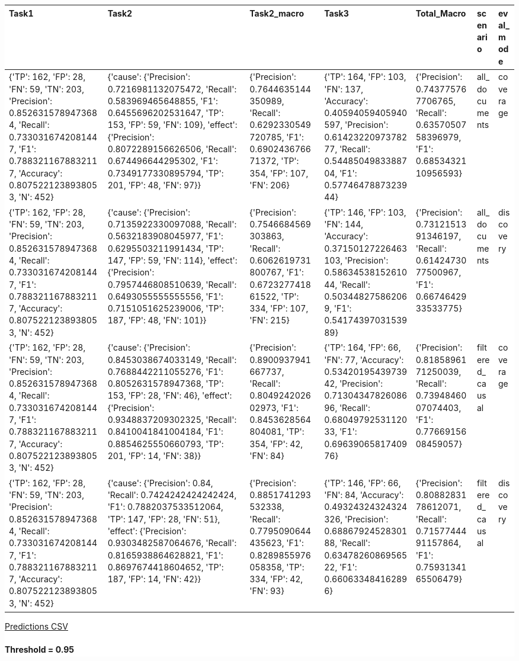 | Task1                                                                                                                                                                         | Task2                                                                                                                                                                                                                                                                     | Task2_macro                                                                                                               | Task3                                                                                                                                                       | Total_Macro                                                                               | scenario        | eval_mode   |
|:------------------------------------------------------------------------------------------------------------------------------------------------------------------------------|:--------------------------------------------------------------------------------------------------------------------------------------------------------------------------------------------------------------------------------------------------------------------------|:--------------------------------------------------------------------------------------------------------------------------|:------------------------------------------------------------------------------------------------------------------------------------------------------------|:------------------------------------------------------------------------------------------|:----------------|:------------|
| {'TP': 162, 'FP': 28, 'FN': 59, 'TN': 203, 'Precision': 0.8526315789473684, 'Recall': 0.7330316742081447, 'F1': 0.7883211678832117, 'Accuracy': 0.8075221238938053, 'N': 452} | {'cause': {'Precision': 0.7216981132075472, 'Recall': 0.583969465648855, 'F1': 0.6455696202531647, 'TP': 153, 'FP': 59, 'FN': 109}, 'effect': {'Precision': 0.8072289156626506, 'Recall': 0.674496644295302, 'F1': 0.7349177330895794, 'TP': 201, 'FP': 48, 'FN': 97}}    | {'Precision': 0.7644635144350989, 'Recall': 0.6292330549720785, 'F1': 0.690243676671372, 'TP': 354, 'FP': 107, 'FN': 206} | {'TP': 164, 'FP': 103, 'FN': 137, 'Accuracy': 0.40594059405940597, 'Precision': 0.6142322097378277, 'Recall': 0.5448504983388704, 'F1': 0.5774647887323944} | {'Precision': 0.743775767706765, 'Recall': 0.6357050758396979, 'F1': 0.6853432110956593}  | all_documents   | coverage    |
| {'TP': 162, 'FP': 28, 'FN': 59, 'TN': 203, 'Precision': 0.8526315789473684, 'Recall': 0.7330316742081447, 'F1': 0.7883211678832117, 'Accuracy': 0.8075221238938053, 'N': 452} | {'cause': {'Precision': 0.7135922330097088, 'Recall': 0.5632183908045977, 'F1': 0.6295503211991434, 'TP': 147, 'FP': 59, 'FN': 114}, 'effect': {'Precision': 0.7957446808510639, 'Recall': 0.6493055555555556, 'F1': 0.7151051625239006, 'TP': 187, 'FP': 48, 'FN': 101}} | {'Precision': 0.7546684569303863, 'Recall': 0.6062619731800767, 'F1': 0.672327741861522, 'TP': 334, 'FP': 107, 'FN': 215} | {'TP': 146, 'FP': 103, 'FN': 144, 'Accuracy': 0.37150127226463103, 'Precision': 0.5863453815261044, 'Recall': 0.503448275862069, 'F1': 0.5417439703153989}  | {'Precision': 0.7312151391346197, 'Recall': 0.6142473077500967, 'F1': 0.6674642933533775} | all_documents   | discovery   |
| {'TP': 162, 'FP': 28, 'FN': 59, 'TN': 203, 'Precision': 0.8526315789473684, 'Recall': 0.7330316742081447, 'F1': 0.7883211678832117, 'Accuracy': 0.8075221238938053, 'N': 452} | {'cause': {'Precision': 0.8453038674033149, 'Recall': 0.7688442211055276, 'F1': 0.8052631578947368, 'TP': 153, 'FP': 28, 'FN': 46}, 'effect': {'Precision': 0.9348837209302325, 'Recall': 0.8410041841004184, 'F1': 0.8854625550660793, 'TP': 201, 'FP': 14, 'FN': 38}}   | {'Precision': 0.8900937941667737, 'Recall': 0.804924202602973, 'F1': 0.8453628564804081, 'TP': 354, 'FP': 42, 'FN': 84}   | {'TP': 164, 'FP': 66, 'FN': 77, 'Accuracy': 0.5342019543973942, 'Precision': 0.7130434782608696, 'Recall': 0.6804979253112033, 'F1': 0.6963906581740976}    | {'Precision': 0.8185896171250039, 'Recall': 0.7394846007074403, 'F1': 0.7766915608459057} | filtered_causal | coverage    |
| {'TP': 162, 'FP': 28, 'FN': 59, 'TN': 203, 'Precision': 0.8526315789473684, 'Recall': 0.7330316742081447, 'F1': 0.7883211678832117, 'Accuracy': 0.8075221238938053, 'N': 452} | {'cause': {'Precision': 0.84, 'Recall': 0.7424242424242424, 'F1': 0.7882037533512064, 'TP': 147, 'FP': 28, 'FN': 51}, 'effect': {'Precision': 0.9303482587064676, 'Recall': 0.8165938864628821, 'F1': 0.8697674418604652, 'TP': 187, 'FP': 14, 'FN': 42}}                 | {'Precision': 0.8851741293532338, 'Recall': 0.7795090644435623, 'F1': 0.8289855976058358, 'TP': 334, 'FP': 42, 'FN': 93}  | {'TP': 146, 'FP': 66, 'FN': 84, 'Accuracy': 0.49324324324324326, 'Precision': 0.6886792452830188, 'Recall': 0.6347826086956522, 'F1': 0.660633484162896}    | {'Precision': 0.8088283178612071, 'Recall': 0.7157744491157864, 'F1': 0.7593134165506479} | filtered_causal | discovery   |

[Predictions CSV](predictions\bert-softmax__cls+span__thr0.90.csv)

#### Threshold = 0.95
